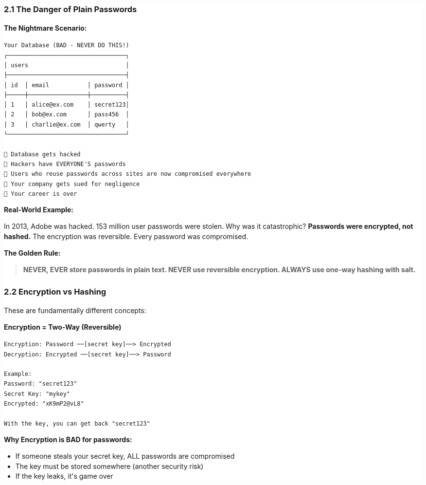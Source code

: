 ### 2.1 The Danger of Plain Passwords

**The Nightmare Scenario:**

```
Your Database (BAD - NEVER DO THIS!)
┌──────────────────────────────────┐
│ users                            │
├──────────────────────────────────┤
│ id  │ email           │ password │
├─────┼─────────────────┼──────────┤
│ 1   │ alice@ex.com    │ secret123│
│ 2   │ bob@ex.com      │ pass456  │
│ 3   │ charlie@ex.com  │ qwerty   │
└──────────────────────────────────┘

🔴 Database gets hacked
🔴 Hackers have EVERYONE'S passwords
🔴 Users who reuse passwords across sites are now compromised everywhere
🔴 Your company gets sued for negligence
🔴 Your career is over
```

**Real-World Example:**

In 2013, Adobe was hacked. 153 million user passwords were stolen. Why was it catastrophic? **Passwords were encrypted, not hashed.** The encryption was reversible. Every password was compromised.

**The Golden Rule:**
> **NEVER, EVER store passwords in plain text. NEVER use reversible encryption. ALWAYS use one-way hashing with salt.**

### 2.2 Encryption vs Hashing

These are fundamentally different concepts:

**Encryption = Two-Way (Reversible)**

```
Encryption: Password ──[secret key]──> Encrypted
Decryption: Encrypted ──[secret key]──> Password

Example:
Password: "secret123"
Secret Key: "mykey"
Encrypted: "xK9mP2@vL8"

With the key, you can get back "secret123"
```

**Why Encryption is BAD for passwords:**
- If someone steals your secret key, ALL passwords are compromised
- The key must be stored somewhere (another security risk)
- If the key leaks, it's game over

